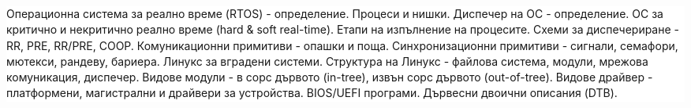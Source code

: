 Операционна система за реално време (RTOS) - определение. Процеси и нишки. Диспечер на ОС - определение. ОС за критично и некритично реално време (hard & soft real-time). Етапи на изпълнение на  процесите. Схеми за диспечериране - RR, PRE, RR/PRE, COOP. Комуникационни примитиви - опашки и поща. Синхронизационни примитиви - сигнали, семафори, мютекси, рандеву, бариера. Линукс за вградени системи. Структура на Линукс - файлова система, модули, мрежова комуникация, диспечер. Видове модули - в сорс дървото (in-tree), извън сорс дървото (out-of-tree). Видове драйвер - платформени, магистрални и драйвери за устройства. BIOS/UEFI програми. Дървесни двоични описания (DTB).   
